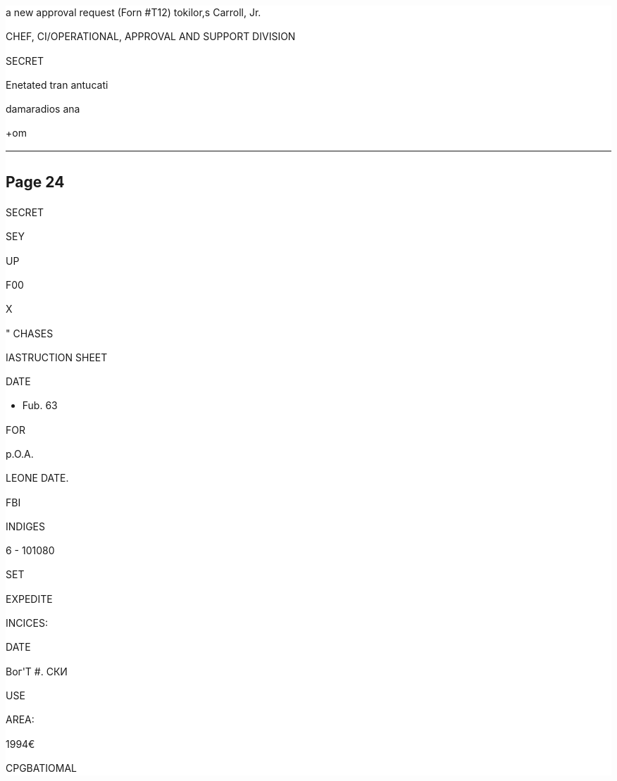 a new approval request (Forn #T12) tokilor,s Carroll, Jr.

CHEF, CI/OPERATIONAL, APPROVAL AND SUPPORT DIVISION

SECRET

Enetated tran antucati

damaradios ana

+om

---

## Page 24

SECRET

SEY

UP

F00

X

" CHASES

IASTRUCTION SHEET

DATE

* Fub. 63

FOR

р.О.А.

LEONE DATE.

FBI

INDIGES

6 - 101080

SET

EXPEDITE

INCICES:

DATE

Вог'Т #. СКИ

USE

AREA:

1994€

CPGBATIOMAL
